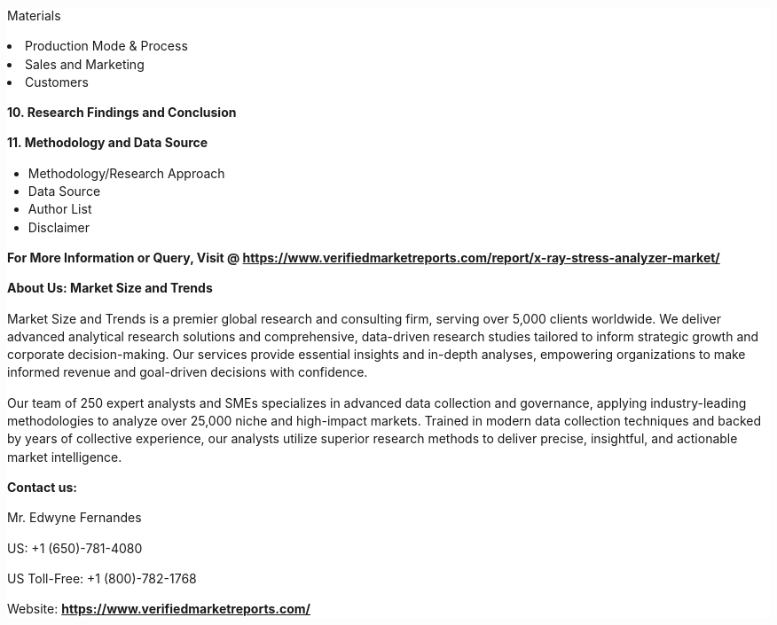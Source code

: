 Materials</li><li>Production Mode &amp; Process</li><li>Sales and Marketing</li><li>Customers</li></ul><p><strong>10. Research Findings and Conclusion</strong></p><p><strong>11. Methodology and Data Source</strong></p><ul><li>Methodology/Research Approach</li><li>Data Source</li><li>Author List</li><li>Disclaimer</li></ul></p><p><strong>For More Information or Query, Visit @ <a href="https://www.verifiedmarketreports.com/report/x-ray-stress-analyzer-market/">https://www.verifiedmarketreports.com/report/x-ray-stress-analyzer-market/</a></strong></p><p><strong>About Us: Market Size and Trends</strong></p><p>Market Size and Trends is a premier global research and consulting firm, serving over 5,000 clients worldwide. We deliver advanced analytical research solutions and comprehensive, data-driven research studies tailored to inform strategic growth and corporate decision-making. Our services provide essential insights and in-depth analyses, empowering organizations to make informed revenue and goal-driven decisions with confidence.</p><p>Our team of 250 expert analysts and SMEs specializes in advanced data collection and governance, applying industry-leading methodologies to analyze over 25,000 niche and high-impact markets. Trained in modern data collection techniques and backed by years of collective experience, our analysts utilize superior research methods to deliver precise, insightful, and actionable market intelligence.</p><p><strong>Contact us:</strong></p><p>Mr. Edwyne Fernandes</p><p>US: +1 (650)-781-4080</p><p>US Toll-Free: +1 (800)-782-1768</p><p>Website: <strong><a href="https://www.verifiedmarketreports.com/">https://www.verifiedmarketreports.com/</a></strong></p>
